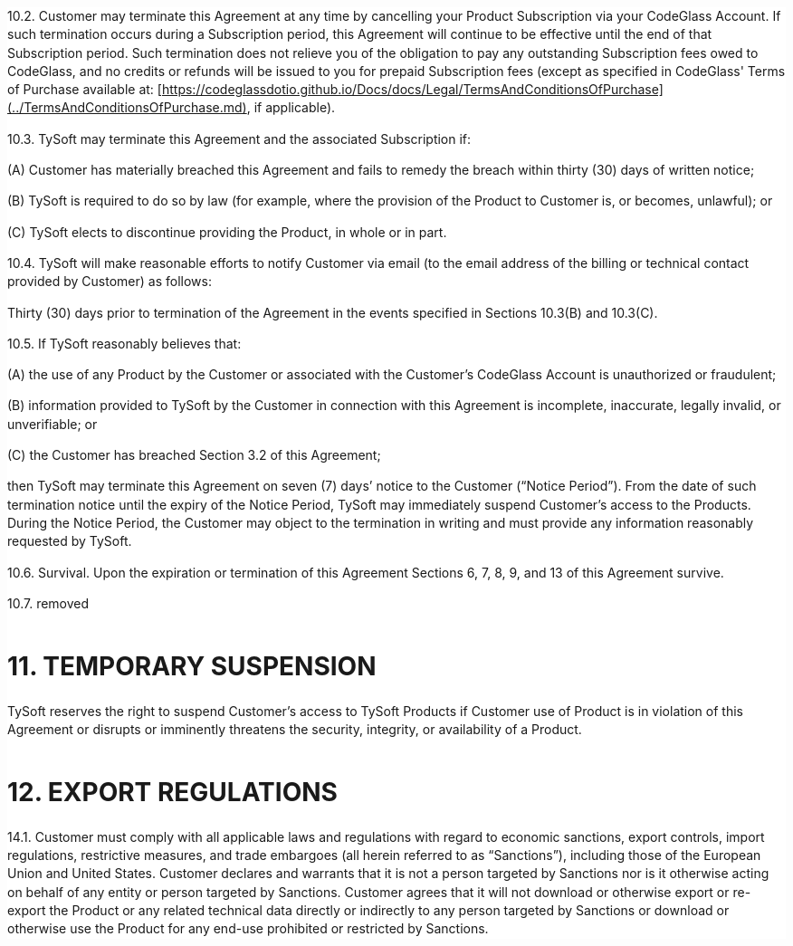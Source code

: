 10.2. Customer may terminate this Agreement at any time by cancelling your Product Subscription via your CodeGlass Account. If such termination occurs during a Subscription period, this Agreement will continue to be effective until the end of that Subscription period. Such termination does not relieve you of the obligation to pay any outstanding Subscription fees owed to CodeGlass, and no credits or refunds will be issued to you for prepaid Subscription fees (except as specified in CodeGlass' Terms of Purchase available at: [https://codeglassdotio.github.io/Docs/docs/Legal/TermsAndConditionsOfPurchase](../TermsAndConditionsOfPurchase.md), if applicable).

10.3. TySoft may terminate this Agreement and the associated Subscription if:

(A) Customer has materially breached this Agreement and fails to remedy the breach within thirty (30) days of written notice;

(B) TySoft is required to do so by law (for example, where the provision of the Product to Customer is, or becomes, unlawful); or

(C) TySoft elects to discontinue providing the Product, in whole or in part.

10.4. TySoft will make reasonable efforts to notify Customer via email (to the email address of the billing or technical contact provided by Customer) as follows:

Thirty (30) days prior to termination of the Agreement in the events specified in Sections 10.3(B) and 10.3(C).

10.5. If TySoft reasonably believes that:

(A) the use of any Product by the Customer or associated with the Customer’s CodeGlass Account is unauthorized or fraudulent;

(B) information provided to TySoft by the Customer in connection with this Agreement is incomplete, inaccurate, legally invalid, or unverifiable; or

(C) the Customer has breached Section 3.2 of this Agreement;

then TySoft may terminate this Agreement on seven (7) days’ notice to the Customer (“Notice Period”). From the date of such termination notice until the expiry of the Notice Period, TySoft may immediately suspend Customer’s access to the Products. During the Notice Period, the Customer may object to the termination in writing and must provide any information reasonably requested by TySoft.

10.6. Survival. Upon the expiration or termination of this Agreement Sections 6, 7, 8, 9, and 13 of this Agreement survive.

10.7. removed

# 11. TEMPORARY SUSPENSION
TySoft reserves the right to suspend Customer’s access to TySoft Products if Customer use of Product is in violation of this Agreement or disrupts or imminently threatens the security, integrity, or availability of a Product.

# 12. EXPORT REGULATIONS
14.1. Customer must comply with all applicable laws and regulations with regard to economic sanctions, export controls, import regulations, restrictive measures, and trade embargoes (all herein referred to as “Sanctions”), including those of the European Union and United States. Customer declares and warrants that it is not a person targeted by Sanctions nor is it otherwise acting on behalf of any entity or person targeted by Sanctions. Customer agrees that it will not download or otherwise export or re-export the Product or any related technical data directly or indirectly to any person targeted by Sanctions or download or otherwise use the Product for any end-use prohibited or restricted by Sanctions.
